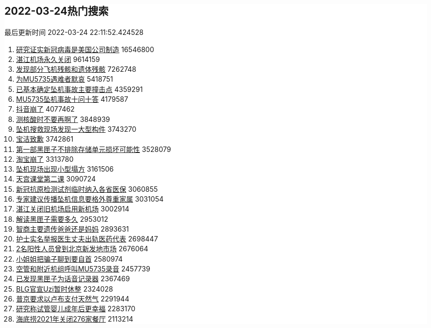 ## 2022-03-24热门搜索 
最后更新时间 2022-03-24 22:11:52.424528 
1. [研究证实新冠病毒是美国公司制造](https://s.weibo.com/weibo?q=%E7%A0%94%E7%A9%B6%E8%AF%81%E5%AE%9E%E6%96%B0%E5%86%A0%E7%97%85%E6%AF%92%E6%98%AF%E7%BE%8E%E5%9B%BD%E5%85%AC%E5%8F%B8%E5%88%B6%E9%80%A0&Refer=top) 16546800
1. [湛江机场永久关闭](https://s.weibo.com/weibo?q=%23%E6%B9%9B%E6%B1%9F%E6%9C%BA%E5%9C%BA%E6%B0%B8%E4%B9%85%E5%85%B3%E9%97%AD%23&Refer=top) 9614159
1. [发现部分飞机残骸和遗体残骸](https://s.weibo.com/weibo?q=%23%E5%8F%91%E7%8E%B0%E9%83%A8%E5%88%86%E9%A3%9E%E6%9C%BA%E6%AE%8B%E9%AA%B8%E5%92%8C%E9%81%97%E4%BD%93%E6%AE%8B%E9%AA%B8%23&Refer=top) 7262748
1. [为MU5735遇难者默哀](https://s.weibo.com/weibo?q=%23%E4%B8%BAMU5735%E9%81%87%E9%9A%BE%E8%80%85%E9%BB%98%E5%93%80%23&Refer=top) 5418751
1. [已基本确定坠机事故主要撞击点](https://s.weibo.com/weibo?q=%23%E5%B7%B2%E5%9F%BA%E6%9C%AC%E7%A1%AE%E5%AE%9A%E5%9D%A0%E6%9C%BA%E4%BA%8B%E6%95%85%E4%B8%BB%E8%A6%81%E6%92%9E%E5%87%BB%E7%82%B9%23&Refer=top) 4359291
1. [MU5735坠机事故十问十答](https://s.weibo.com/weibo?q=%23MU5735%E5%9D%A0%E6%9C%BA%E4%BA%8B%E6%95%85%E5%8D%81%E9%97%AE%E5%8D%81%E7%AD%94%23&Refer=top) 4179587
1. [抖音崩了](https://s.weibo.com/weibo?q=%E6%8A%96%E9%9F%B3%E5%B4%A9%E4%BA%86&Refer=top) 4077462
1. [测核酸时不要再啊了](https://s.weibo.com/weibo?q=%23%E6%B5%8B%E6%A0%B8%E9%85%B8%E6%97%B6%E4%B8%8D%E8%A6%81%E5%86%8D%E5%95%8A%E4%BA%86%23&Refer=top) 3848939
1. [坠机搜救现场发现一大型构件](https://s.weibo.com/weibo?q=%23%E5%9D%A0%E6%9C%BA%E6%90%9C%E6%95%91%E7%8E%B0%E5%9C%BA%E5%8F%91%E7%8E%B0%E4%B8%80%E5%A4%A7%E5%9E%8B%E6%9E%84%E4%BB%B6%23&Refer=top) 3743270
1. [宝洁致歉](https://s.weibo.com/weibo?q=%23%E5%AE%9D%E6%B4%81%E8%87%B4%E6%AD%89%23&Refer=top) 3742861
1. [第一部黑匣子不排除存储单元损坏可能性](https://s.weibo.com/weibo?q=%23%E7%AC%AC%E4%B8%80%E9%83%A8%E9%BB%91%E5%8C%A3%E5%AD%90%E4%B8%8D%E6%8E%92%E9%99%A4%E5%AD%98%E5%82%A8%E5%8D%95%E5%85%83%E6%8D%9F%E5%9D%8F%E5%8F%AF%E8%83%BD%E6%80%A7%23&Refer=top) 3528079
1. [淘宝崩了](https://s.weibo.com/weibo?q=%23%E6%B7%98%E5%AE%9D%E5%B4%A9%E4%BA%86%23&Refer=top) 3313780
1. [坠机现场出现小型塌方](https://s.weibo.com/weibo?q=%23%E5%9D%A0%E6%9C%BA%E7%8E%B0%E5%9C%BA%E5%87%BA%E7%8E%B0%E5%B0%8F%E5%9E%8B%E5%A1%8C%E6%96%B9%23&Refer=top) 3161506
1. [天宫课堂第二课](https://s.weibo.com/weibo?q=%23%E5%A4%A9%E5%AE%AB%E8%AF%BE%E5%A0%82%E7%AC%AC%E4%BA%8C%E8%AF%BE%23&Refer=top) 3090724
1. [新冠抗原检测试剂临时纳入各省医保](https://s.weibo.com/weibo?q=%23%E6%96%B0%E5%86%A0%E6%8A%97%E5%8E%9F%E6%A3%80%E6%B5%8B%E8%AF%95%E5%89%82%E4%B8%B4%E6%97%B6%E7%BA%B3%E5%85%A5%E5%90%84%E7%9C%81%E5%8C%BB%E4%BF%9D%23&Refer=top) 3060855
1. [专家建议传播坠机信息要格外尊重家属](https://s.weibo.com/weibo?q=%23%E4%B8%93%E5%AE%B6%E5%BB%BA%E8%AE%AE%E4%BC%A0%E6%92%AD%E5%9D%A0%E6%9C%BA%E4%BF%A1%E6%81%AF%E8%A6%81%E6%A0%BC%E5%A4%96%E5%B0%8A%E9%87%8D%E5%AE%B6%E5%B1%9E%23&Refer=top) 3031054
1. [湛江关闭旧机场启用新机场](https://s.weibo.com/weibo?q=%23%E6%B9%9B%E6%B1%9F%E5%85%B3%E9%97%AD%E6%97%A7%E6%9C%BA%E5%9C%BA%E5%90%AF%E7%94%A8%E6%96%B0%E6%9C%BA%E5%9C%BA%23&Refer=top) 3002914
1. [解读黑匣子需要多久](https://s.weibo.com/weibo?q=%23%E8%A7%A3%E8%AF%BB%E9%BB%91%E5%8C%A3%E5%AD%90%E9%9C%80%E8%A6%81%E5%A4%9A%E4%B9%85%23&Refer=top) 2953012
1. [智商主要遗传爸爸还是妈妈](https://s.weibo.com/weibo?q=%23%E6%99%BA%E5%95%86%E4%B8%BB%E8%A6%81%E9%81%97%E4%BC%A0%E7%88%B8%E7%88%B8%E8%BF%98%E6%98%AF%E5%A6%88%E5%A6%88%23&Refer=top) 2893631
1. [护士实名举报医生丈夫出轨医药代表](https://s.weibo.com/weibo?q=%23%E6%8A%A4%E5%A3%AB%E5%AE%9E%E5%90%8D%E4%B8%BE%E6%8A%A5%E5%8C%BB%E7%94%9F%E4%B8%88%E5%A4%AB%E5%87%BA%E8%BD%A8%E5%8C%BB%E8%8D%AF%E4%BB%A3%E8%A1%A8%23&Refer=top) 2698447
1. [2名阳性人员曾到北京新发地市场](https://s.weibo.com/weibo?q=%232%E5%90%8D%E9%98%B3%E6%80%A7%E4%BA%BA%E5%91%98%E6%9B%BE%E5%88%B0%E5%8C%97%E4%BA%AC%E6%96%B0%E5%8F%91%E5%9C%B0%E5%B8%82%E5%9C%BA%23&Refer=top) 2676064
1. [小姐姐把骗子聊到要自首](https://s.weibo.com/weibo?q=%23%E5%B0%8F%E5%A7%90%E5%A7%90%E6%8A%8A%E9%AA%97%E5%AD%90%E8%81%8A%E5%88%B0%E8%A6%81%E8%87%AA%E9%A6%96%23&Refer=top) 2580974
1. [空管和附近机组呼叫MU5735录音](https://s.weibo.com/weibo?q=%23%E7%A9%BA%E7%AE%A1%E5%92%8C%E9%99%84%E8%BF%91%E6%9C%BA%E7%BB%84%E5%91%BC%E5%8F%ABMU5735%E5%BD%95%E9%9F%B3%23&Refer=top) 2457739
1. [已发现黑匣子为话音记录器](https://s.weibo.com/weibo?q=%23%E5%B7%B2%E5%8F%91%E7%8E%B0%E9%BB%91%E5%8C%A3%E5%AD%90%E4%B8%BA%E8%AF%9D%E9%9F%B3%E8%AE%B0%E5%BD%95%E5%99%A8%23&Refer=top) 2367469
1. [BLG官宣Uzi暂时休整](https://s.weibo.com/weibo?q=%23BLG%E5%AE%98%E5%AE%A3Uzi%E6%9A%82%E6%97%B6%E4%BC%91%E6%95%B4%23&Refer=top) 2324028
1. [普京要求以卢布支付天然气](https://s.weibo.com/weibo?q=%23%E6%99%AE%E4%BA%AC%E8%A6%81%E6%B1%82%E4%BB%A5%E5%8D%A2%E5%B8%83%E6%94%AF%E4%BB%98%E5%A4%A9%E7%84%B6%E6%B0%94%23&Refer=top) 2291944
1. [研究称试管婴儿成年后更幸福](https://s.weibo.com/weibo?q=%23%E7%A0%94%E7%A9%B6%E7%A7%B0%E8%AF%95%E7%AE%A1%E5%A9%B4%E5%84%BF%E6%88%90%E5%B9%B4%E5%90%8E%E6%9B%B4%E5%B9%B8%E7%A6%8F%23&Refer=top) 2283170
1. [海底捞2021年关闭276家餐厅](https://s.weibo.com/weibo?q=%23%E6%B5%B7%E5%BA%95%E6%8D%9E2021%E5%B9%B4%E5%85%B3%E9%97%AD276%E5%AE%B6%E9%A4%90%E5%8E%85%23&Refer=top) 2113214